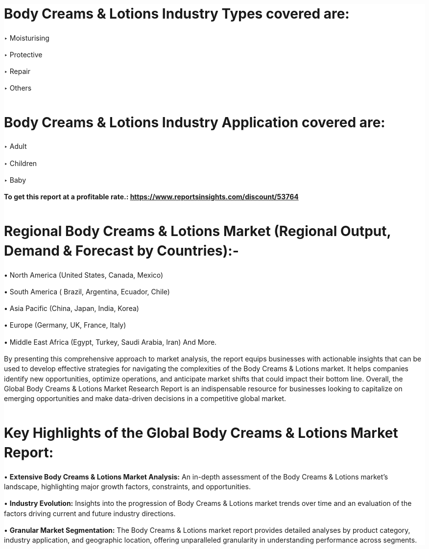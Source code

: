 # <strong>Body Creams & Lotions Industry Types covered are:</strong>

‣ Moisturising

‣ Protective

‣ Repair

‣ Others

# <strong>Body Creams & Lotions Industry Application covered are:</strong>

‣ Adult

‣ Children

‣ Baby

<strong>To get this report at a profitable rate.: <a href=https://www.reportsinsights.com/discount/53764>https://www.reportsinsights.com/discount/53764</a></strong></font>

# <strong>Regional Body Creams & Lotions Market (Regional Output, Demand &amp; Forecast by Countries):-</strong>

• North America (United States, Canada, Mexico)

• South America ( Brazil, Argentina, Ecuador, Chile)

• Asia Pacific (China, Japan, India, Korea)

• Europe (Germany, UK, France, Italy)

• Middle East Africa (Egypt, Turkey, Saudi Arabia, Iran) And More.

By presenting this comprehensive approach to market analysis, the report equips businesses with actionable insights that can be used to develop effective strategies for navigating the complexities of the Body Creams & Lotions market. It helps companies identify new opportunities, optimize operations, and anticipate market shifts that could impact their bottom line. Overall, the Global Body Creams & Lotions Market Research Report is an indispensable resource for businesses looking to capitalize on emerging opportunities and make data-driven decisions in a competitive global market.

# <strong>Key Highlights of the Global Body Creams & Lotions Market Report:</strong>

• <strong>Extensive Body Creams & Lotions Market Analysis:</strong> An in-depth assessment of the Body Creams & Lotions market’s landscape, highlighting major growth factors, constraints, and opportunities.

• <strong>Industry Evolution:</strong> Insights into the progression of Body Creams & Lotions market trends over time and an evaluation of the factors driving current and future industry directions.

• <strong>Granular Market Segmentation:</strong> The Body Creams & Lotions market report provides detailed analyses by product category, industry application, and geographic location, offering unparalleled granularity in understanding performance across segments.
